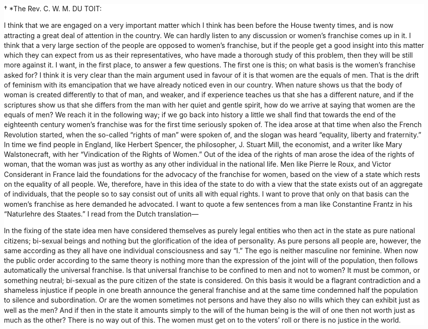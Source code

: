 </speech>

<speech by="#du_toit">

<from>&#x2020; *The Rev. <person refersTo="hansard_za">C. W. M. DU TOIT</person>:</from>

<p>I think that we are engaged on a very important matter which I think has been before the House <span class="col_2227-2228" refersTo="page_1185"/>twenty times, and is now attracting a great deal of attention in the country. We can hardly listen to any discussion or women&#x2019;s franchise comes up in it. I think that a very large section of the people are opposed to women&#x2019;s franchise, but if the people get a good insight into this matter which they can expect from us as their representatives, who have made a thorough study of this problem, then they will be still more against it. I want, in the first place, to answer a few questions. The first one is this; on what basis is the women&#x2019;s franchise asked for? I think it is very clear than the main argument used in favour of it is that women are the equals of men. That is the drift of feminism with its emancipation that we have already noticed even in our country. When nature shows us that the body of woman is created differently to that of man, and weaker, and if experience teaches us that she has a different nature, and if the scriptures show us that she differs from the man with her quiet and gentle spirit, how do we arrive at saying that women are the equals of men? We reach it in the following way; if we go back into history a little we shall find that towards the end of the eighteenth century women&#x2019;s franchise was for the first time seriously spoken of. The idea arose at that time when also the French Revolution started, when the so-called &#x201C;rights of man&#x201D; were spoken of, and the slogan was heard &#x201C;equality, liberty and fraternity.&#x201D; In time we find people in England, like Herbert Spencer, the philosopher, J. Stuart Mill, the economist, and a writer like Mary Walstonecraft, with her &#x201C;Vindication of the Rights of Women.&#x201D; Out of the idea of the rights of man arose the idea of the rights of woman, that the woman was just as worthy as any other individual in the national life. Men like Pierre le Roux, and Victor Considerant in France laid the foundations for the advocacy of the franchise for women, based on the view of a state which rests on the equality of all people. We, therefore, have in this idea of the state to do with a view that the state exists out of an aggregate of individuals, that the people so to say consist out of units all with equal rights. I want to prove that only on that basis can the women&#x2019;s franchise as here demanded he advocated. I want to quote a few sentences from a man like Constantine Frantz in his &#x201C;Naturlehre des Staates.&#x201D; I read from the Dutch translation&#x2014;</p>

<block name="quote">In the fixing of the state idea men have considered themselves as purely legal entities who then act in the state as pure national citizens; bi-sexual beings and nothing but the glorification of the idea of personality. As pure persons all people are, however, the same according as they all have one individual consciousness and say &#x201C;I.&#x201D; The ego is neither masculine nor feminine. When now the public order according to the same theory is nothing more than the expression of the joint will of the population, then follows automatically the universal franchise. Is that universal franchise to be confined to men and not to women? It must be common, or something neutral; bi-sexual as the pure citizen of the state is considered. On this basis it would be a flagrant contradiction and a shameless injustice if people in one breath announce the general franchise and at the same time condemned half the population to silence and subordination. Or are the women sometimes not persons and have they also no wills which they can exhibit just as well as the men? And if then in the state it amounts simply to the will of the human being is the will of one then not worth just as much as the other? There is no way out of this. The women must get on to the voters&#x2019; roll or there is no justice in the world.</block>
